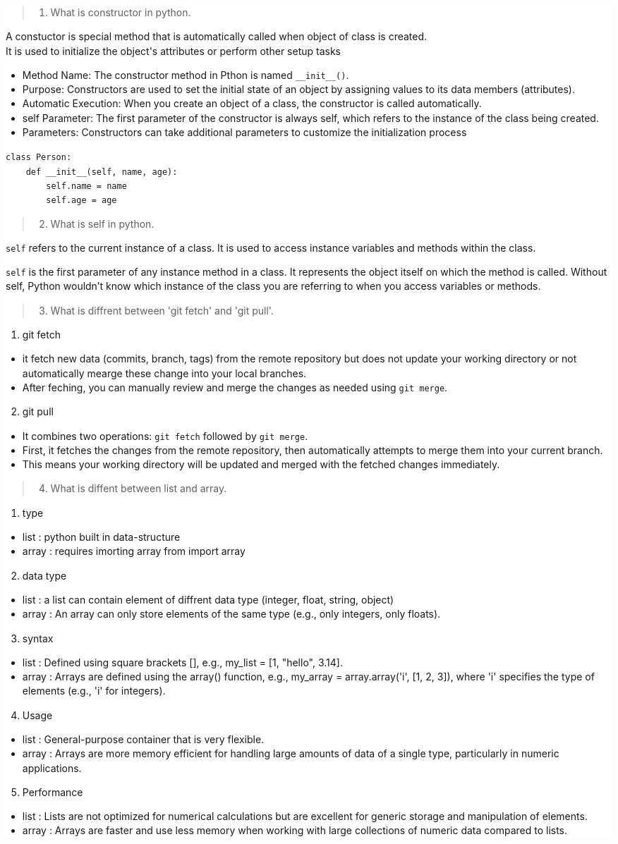 > 1. What is constructor in python.

A constuctor is special method that is automatically called when object of class is created.\
It is used to initialize the object's attributes or perform other setup tasks

- Method Name: The constructor method in Pthon is named `__init__()`.
- Purpose: Constructors are used to set the initial state of an object by assigning values to its data members (attributes).
- Automatic Execution: When you create an object of a class, the constructor is called automatically. 
- self Parameter: The first parameter of the constructor is always self, which refers to the instance of the class being created.
- Parameters: Constructors can take additional parameters to customize the initialization process

```
class Person:
    def __init__(self, name, age):
        self.name = name
        self.age = age
```

> 2. What is self in python.

`self` refers to the current instance of a class. It is used to access instance variables and methods within the class.

`self` is the first parameter of any instance method in a class. It represents the object itself on which the method is called. Without self, Python wouldn’t know which instance of the class you are referring to when you access variables or methods.

> 3. What is diffrent between 'git fetch' and 'git pull'.

1. git fetch
- it fetch new data (commits, branch, tags) from the remote repository but does not update your working directory or not automatically mearge these change into your local branches.
- After feching, you can manually review and merge the changes as needed using `git merge`.

2. git pull
- It combines two operations: `git fetch` followed by `git merge`.
- First, it fetches the changes from the remote repository, then automatically attempts to merge them into your current branch.
- This means your working directory will be updated and merged with the fetched changes immediately.

> 4. What is diffent between list and array.

1. type
 - list : python built in data-structure 
 - array : requires imorting array from import array
2. data type
 - list : a list can contain element of diffrent data type (integer, float, string, object)
 - array : An array can only store elements of the same type (e.g., only integers, only floats).
3. syntax
 - list : Defined using square brackets [], e.g., my_list = [1, "hello", 3.14].
 - array : Arrays are defined using the array() function, e.g., my_array = array.array('i', [1, 2, 3]), where 'i' specifies the type of elements (e.g., 'i' for integers).
4. Usage
 - list : General-purpose container that is very flexible.
 - array : Arrays are more memory efficient for handling large amounts of data of a single type, particularly in numeric applications.
5. Performance
- list : Lists are not optimized for numerical calculations but are excellent for generic storage and manipulation of elements.
- array : Arrays are faster and use less memory when working with large collections of numeric data compared to lists.
